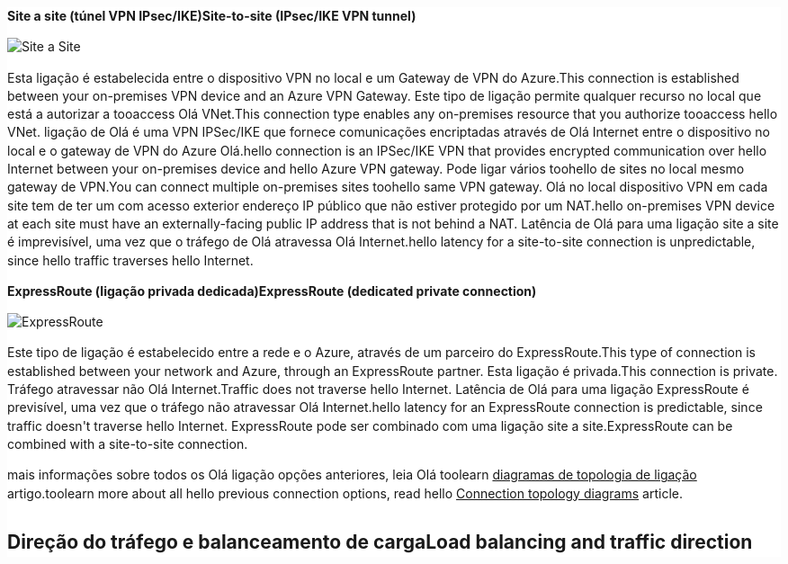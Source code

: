 <span data-ttu-id="7e753-154">**Site a site (túnel VPN IPsec/IKE)**</span><span class="sxs-lookup"><span data-stu-id="7e753-154">**Site-to-site (IPsec/IKE VPN tunnel)**</span></span>

![Site a Site](./media/networking-overview/site-to-site.png)

<span data-ttu-id="7e753-156">Esta ligação é estabelecida entre o dispositivo VPN no local e um Gateway de VPN do Azure.</span><span class="sxs-lookup"><span data-stu-id="7e753-156">This connection is established between your on-premises VPN device and an Azure VPN Gateway.</span></span> <span data-ttu-id="7e753-157">Este tipo de ligação permite qualquer recurso no local que está a autorizar a tooaccess Olá VNet.</span><span class="sxs-lookup"><span data-stu-id="7e753-157">This connection type enables any on-premises resource that you authorize tooaccess hello VNet.</span></span> <span data-ttu-id="7e753-158">ligação de Olá é uma VPN IPSec/IKE que fornece comunicações encriptadas através de Olá Internet entre o dispositivo no local e o gateway de VPN do Azure Olá.</span><span class="sxs-lookup"><span data-stu-id="7e753-158">hello connection is an IPSec/IKE VPN that provides encrypted communication over hello Internet between your on-premises device and hello Azure VPN gateway.</span></span> <span data-ttu-id="7e753-159">Pode ligar vários toohello de sites no local mesmo gateway de VPN.</span><span class="sxs-lookup"><span data-stu-id="7e753-159">You can connect multiple on-premises sites toohello same VPN gateway.</span></span> <span data-ttu-id="7e753-160">Olá no local dispositivo VPN em cada site tem de ter um com acesso exterior endereço IP público que não estiver protegido por um NAT.</span><span class="sxs-lookup"><span data-stu-id="7e753-160">hello on-premises VPN device at each site must have an externally-facing public IP address that is not behind a NAT.</span></span> <span data-ttu-id="7e753-161">Latência de Olá para uma ligação site a site é imprevisível, uma vez que o tráfego de Olá atravessa Olá Internet.</span><span class="sxs-lookup"><span data-stu-id="7e753-161">hello latency for a site-to-site connection is unpredictable, since hello traffic traverses hello Internet.</span></span>

<span data-ttu-id="7e753-162">**ExpressRoute (ligação privada dedicada)**</span><span class="sxs-lookup"><span data-stu-id="7e753-162">**ExpressRoute (dedicated private connection)**</span></span>

![ExpressRoute](./media/networking-overview/expressroute.png)

<span data-ttu-id="7e753-164">Este tipo de ligação é estabelecido entre a rede e o Azure, através de um parceiro do ExpressRoute.</span><span class="sxs-lookup"><span data-stu-id="7e753-164">This type of connection is established between your network and Azure, through an ExpressRoute partner.</span></span> <span data-ttu-id="7e753-165">Esta ligação é privada.</span><span class="sxs-lookup"><span data-stu-id="7e753-165">This connection is private.</span></span> <span data-ttu-id="7e753-166">Tráfego atravessar não Olá Internet.</span><span class="sxs-lookup"><span data-stu-id="7e753-166">Traffic does not traverse hello Internet.</span></span> <span data-ttu-id="7e753-167">Latência de Olá para uma ligação ExpressRoute é previsível, uma vez que o tráfego não atravessar Olá Internet.</span><span class="sxs-lookup"><span data-stu-id="7e753-167">hello latency for an ExpressRoute connection is predictable, since traffic doesn't traverse hello Internet.</span></span> <span data-ttu-id="7e753-168">ExpressRoute pode ser combinado com uma ligação site a site.</span><span class="sxs-lookup"><span data-stu-id="7e753-168">ExpressRoute can be combined with a site-to-site connection.</span></span>

<span data-ttu-id="7e753-169">mais informações sobre todos os Olá ligação opções anteriores, leia Olá toolearn [diagramas de topologia de ligação](../vpn-gateway/vpn-gateway-about-vpngateways.md?toc=%2fazure%2fnetworking%2ftoc.json) artigo.</span><span class="sxs-lookup"><span data-stu-id="7e753-169">toolearn more about all hello previous connection options, read hello [Connection topology diagrams](../vpn-gateway/vpn-gateway-about-vpngateways.md?toc=%2fazure%2fnetworking%2ftoc.json) article.</span></span>

## <span data-ttu-id="7e753-170"><a name="load-balancing"></a>Direção do tráfego e balanceamento de carga</span><span class="sxs-lookup"><span data-stu-id="7e753-170"><a name="load-balancing"></a>Load balancing and traffic direction</span></span>
